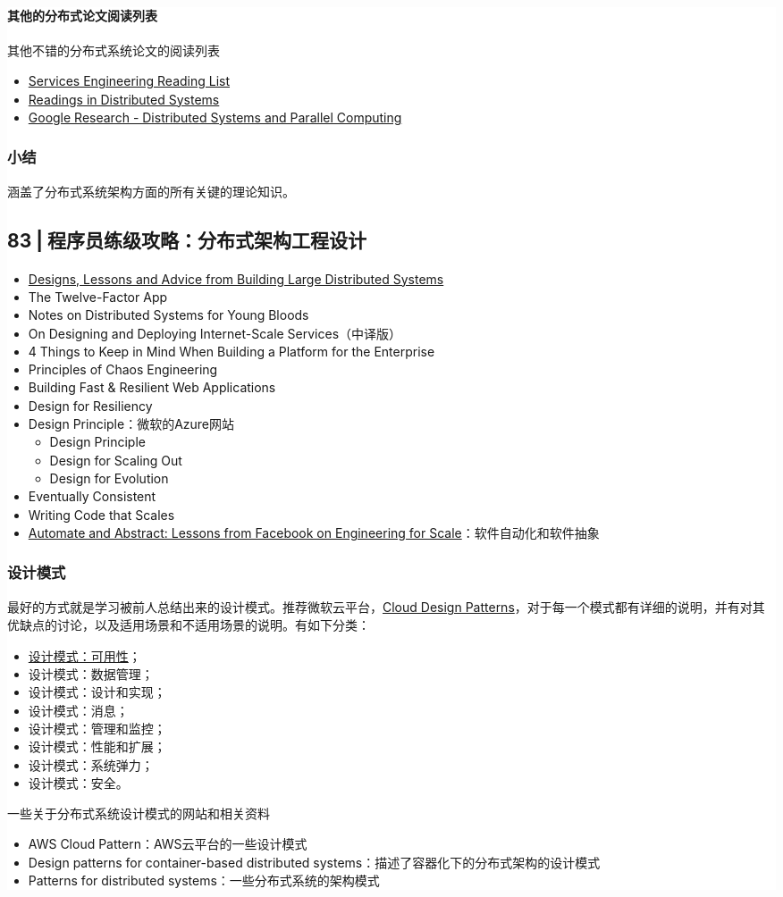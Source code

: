 #### 其他的分布式论文阅读列表 ####

其他不错的分布式系统论文的阅读列表

* [Services Engineering Reading List](https://github.com/mmcgrana/services-engineering)
* [Readings in Distributed Systems](http://christophermeiklejohn.com/distributed/systems/2013/07/12/readings-in-distributed-systems.html)
* [Google Research - Distributed Systems and Parallel Computing](https://ai.google/research/pubs/?area=DistributedSystemsandParallelComputing)

### 小结 ###

涵盖了分布式系统架构方面的所有关键的理论知识。

## 83 | 程序员练级攻略：分布式架构工程设计 ##

* [Designs, Lessons and Advice from Building Large Distributed Systems](https://www.cs.cornell.edu/projects/ladis2009/talks/dean-keynote-ladis2009.pdf)
* The Twelve-Factor App 
* Notes on Distributed Systems for Young Bloods 
* On Designing and Deploying Internet-Scale Services（中译版）
* 4 Things to Keep in Mind When Building a Platform for the Enterprise 
* Principles of Chaos Engineering 
* Building Fast & Resilient Web Applications 
* Design for Resiliency 
* Design Principle：微软的Azure网站
	* Design Principle
	* Design for Scaling Out 
	* Design for Evolution
* Eventually Consistent 
* Writing Code that Scales 
* [Automate and Abstract: Lessons from Facebook on Engineering for Scale](https://architecht.io/lessons-from-facebook-on-engineering-for-scale-f5716f0afc7a)：软件自动化和软件抽象  

### 设计模式 ###

最好的方式就是学习被前人总结出来的设计模式。推荐微软云平台，[Cloud Design Patterns](https://docs.microsoft.com/en-us/azure/architecture/patterns/)，对于每一个模式都有详细的说明，并有对其优缺点的讨论，以及适用场景和不适用场景的说明。有如下分类：

* [设计模式：可用性](https://docs.microsoft.com/en-us/azure/architecture/patterns/category/availability)；
* 设计模式：数据管理；
* 设计模式：设计和实现；
* 设计模式：消息；
* 设计模式：管理和监控；
* 设计模式：性能和扩展；
* 设计模式：系统弹力；
* 设计模式：安全。

一些关于分布式系统设计模式的网站和相关资料

* AWS Cloud Pattern：AWS云平台的一些设计模式
* Design patterns for container-based distributed systems：描述了容器化下的分布式架构的设计模式 
* Patterns for distributed systems：一些分布式系统的架构模式
